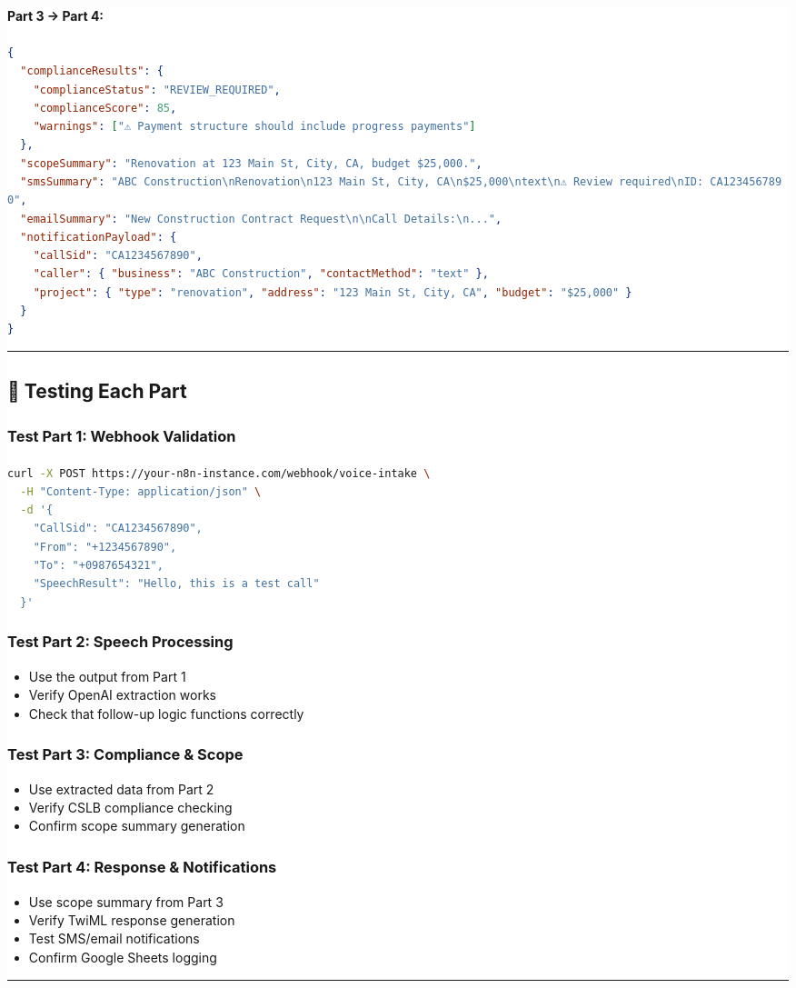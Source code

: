 
#### **Part 3 → Part 4:**
```json
{
  "complianceResults": {
    "complianceStatus": "REVIEW_REQUIRED",
    "complianceScore": 85,
    "warnings": ["⚠️ Payment structure should include progress payments"]
  },
  "scopeSummary": "Renovation at 123 Main St, City, CA, budget $25,000.",
  "smsSummary": "ABC Construction\nRenovation\n123 Main St, City, CA\n$25,000\ntext\n⚠️ Review required\nID: CA1234567890",
  "emailSummary": "New Construction Contract Request\n\nCall Details:\n...",
  "notificationPayload": {
    "callSid": "CA1234567890",
    "caller": { "business": "ABC Construction", "contactMethod": "text" },
    "project": { "type": "renovation", "address": "123 Main St, City, CA", "budget": "$25,000" }
  }
}
```

---

## 🧪 **Testing Each Part**

### **Test Part 1: Webhook Validation**
```bash
curl -X POST https://your-n8n-instance.com/webhook/voice-intake \
  -H "Content-Type: application/json" \
  -d '{
    "CallSid": "CA1234567890",
    "From": "+1234567890",
    "To": "+0987654321",
    "SpeechResult": "Hello, this is a test call"
  }'
```

### **Test Part 2: Speech Processing**
- Use the output from Part 1
- Verify OpenAI extraction works
- Check that follow-up logic functions correctly

### **Test Part 3: Compliance & Scope**
- Use extracted data from Part 2
- Verify CSLB compliance checking
- Confirm scope summary generation

### **Test Part 4: Response & Notifications**
- Use scope summary from Part 3
- Verify TwiML response generation
- Test SMS/email notifications
- Confirm Google Sheets logging

---